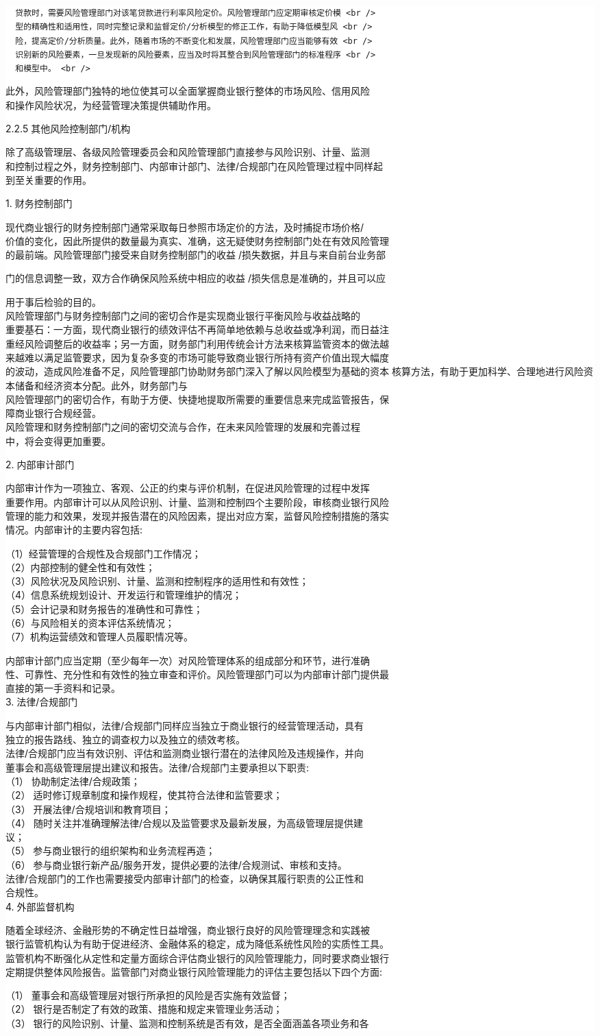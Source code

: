       贷款时，需要风险管理部门对该笔贷款进行利率风险定价。风险管理部门应定期审核定价模 <br />
      型的精确性和适用性，同时完整记录和监督定价/分析模型的修正工作，有助于降低模型风 <br />
      险，提高定价/分析质量。此外，随着市场的不断变化和发展，风险管理部门应当能够有效 <br />
      识别新的风险要素，一旦发现新的风险要素，应当及时将其整合到风险管理部门的标准程序 <br />
      和模型中。 <br />
此外，风险管理部门独特的地位使其可以全面掌握商业银行整体的市场风险、信用风险 <br />
和操作风险状况，为经营管理决策提供辅助作用。</p>
    <p>2.2.5 其他风险控制部门/机构</p>
    <p>除了高级管理层、各级风险管理委员会和风险管理部门直接参与风险识别、计量、监测 <br />
      和控制过程之外，财务控制部门、内部审计部门、法律/合规部门在风险管理过程中同样起 <br />
    到至关重要的作用。</p>
    <p>1. 财务控制部门 </p>
    <p>现代商业银行的财务控制部门通常采取每日参照市场定价的方法，及时捕捉市场价格/ <br />
      价值的变化，因此所提供的数量最为真实、准确，这无疑使财务控制部门处在有效风险管理 <br />
    的最前端。风险管理部门接受来自财务控制部门的收益 /损失数据，并且与来自前台业务部</p>
    <p>门的信息调整一致，双方合作确保风险系统中相应的收益 /损失信息是准确的，并且可以应</p>
    <p>用于事后检验的目的。 <br />
风险管理部门与财务控制部门之间的密切合作是实现商业银行平衡风险与收益战略的 <br />
重要基石：一方面，现代商业银行的绩效评估不再简单地依赖与总收益或净利润，而日益注 <br />
重经风险调整后的收益率；另一方面，财务部门利用传统会计方法来核算监管资本的做法越 <br />
来越难以满足监管要求，因为复杂多变的市场可能导致商业银行所持有资产价值出现大幅度 <br />
的波动，造成风险准备不足，风险管理部门协助财务部门深入了解以风险模型为基础的资本 核算方法，有助于更加科学、合理地进行风险资本储备和经济资本分配。此外，财务部门与 <br />
风险管理部门的密切合作，有助于方便、快捷地提取所需要的重要信息来完成监管报告，保 <br />
障商业银行合规经营。 <br />
风险管理和财务控制部门之间的密切交流与合作，在未来风险管理的发展和完善过程 <br />
中，将会变得更加重要。<br />
    </p>
    <p>2. 内部审计部门 </p>
    <p>内部审计作为一项独立、客观、公正的约束与评价机制，在促进风险管理的过程中发挥 <br />
      重要作用。内部审计可以从风险识别、计量、监测和控制四个主要阶段，审核商业银行风险 <br />
      管理的能力和效果，发现并报告潜在的风险因素，提出对应方案，监督风险控制措施的落实 <br />
    情况。内部审计的主要内容包括: </p>
    <p>（1）经营管理的合规性及合规部门工作情况； <br />
（2）内部控制的健全性和有效性； <br />
（3）风险状况及风险识别、计量、监测和控制程序的适用性和有效性； <br />
（4）信息系统规划设计、开发运行和管理维护的情况； <br />
（5）会计记录和财务报告的准确性和可靠性； <br />
（6）与风险相关的资本评估系统情况； <br />
（7）机构运营绩效和管理人员履职情况等。</p>
    <p>内部审计部门应当定期（至少每年一次）对风险管理体系的组成部分和环节，进行准确 <br />
      性、可靠性、充分性和有效性的独立审查和评价。风险管理部门可以为内部审计部门提供最 <br />
      直接的第一手资料和记录。 <br />
    3. 法律/合规部门 </p>
    <p>与内部审计部门相似，法律/合规部门同样应当独立于商业银行的经营管理活动，具有 <br />
      独立的报告路线、独立的调查权力以及独立的绩效考核。 <br />
法律/合规部门应当有效识别、评估和监测商业银行潜在的法律风险及违规操作，并向 <br />
董事会和高级管理层提出建议和报告。法律/合规部门主要承担以下职责: <br />
（1） 协助制定法律/合规政策； <br />
（2） 适时修订规章制度和操作规程，使其符合法律和监管要求； <br />
（3） 开展法律/合规培训和教育项目； <br />
（4） 随时关注并准确理解法律/合规以及监管要求及最新发展，为高级管理层提供建 <br />
议； <br />
（5） 参与商业银行的组织架构和业务流程再造； <br />
（6） 参与商业银行新产品/服务开发，提供必要的法律/合规测试、审核和支持。 <br />
法律/合规部门的工作也需要接受内部审计部门的检查，以确保其履行职责的公正性和 <br />
合规性。 <br />
 4. 外部监督机构</p>
    <p>随着全球经济、金融形势的不确定性日益增强，商业银行良好的风险管理理念和实践被 <br />
      银行监管机构认为有助于促进经济、金融体系的稳定，成为降低系统性风险的实质性工具。 <br />
      监管机构不断强化从定性和定量方面综合评估商业银行的风险管理能力，同时要求商业银行 <br />
    定期提供整体风险报告。监管部门对商业银行风险管理能力的评估主要包括以下四个方面: </p>
    <p>（1） 董事会和高级管理层对银行所承担的风险是否实施有效监督； <br />
（2） 银行是否制定了有效的政策、措施和规定来管理业务活动； <br />
（3） 银行的风险识别、计量、监测和控制系统是否有效，是否全面涵盖各项业务和各 <br />